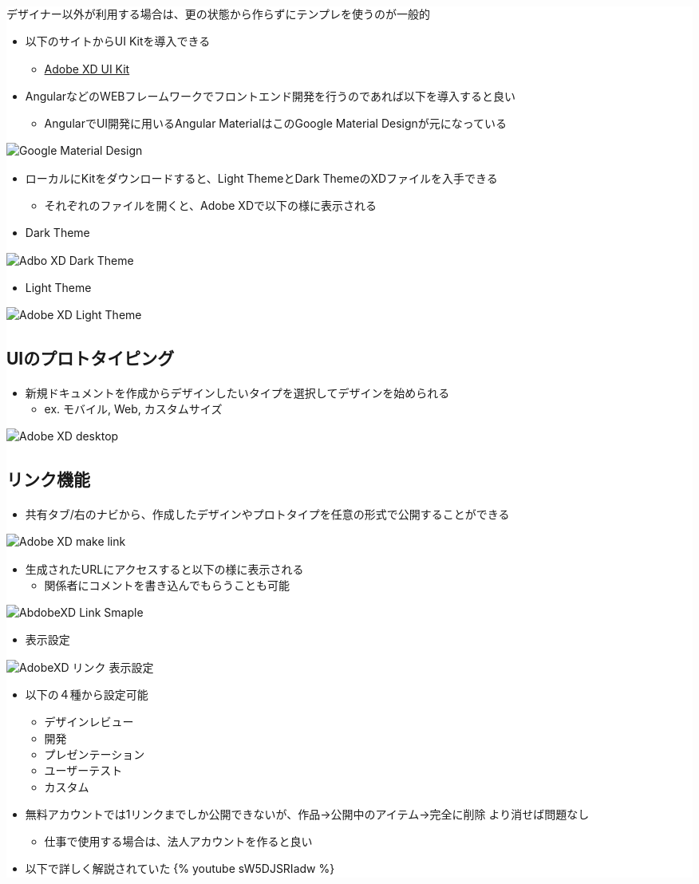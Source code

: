デザイナー以外が利用する場合は、更の状態から作らずにテンプレを使うのが一般的

- 以下のサイトからUI Kitを導入できる
    - [Adobe XD UI Kit](https://www.adobe.com/jp/products/xd/features/ui-kits.html)

- AngularなどのWEBフレームワークでフロントエンド開発を行うのであれば以下を導入すると良い
    - AngularでUI開発に用いるAngular MaterialはこのGoogle Material Designが元になっている

<img width="1220" alt="Google Material Design" src="https://user-images.githubusercontent.com/68212997/103607039-56188d80-4f5b-11eb-8461-5092eeb79dd3.png">

- ローカルにKitをダウンロードすると、Light ThemeとDark ThemeのXDファイルを入手できる
    - それぞれのファイルを開くと、Adobe XDで以下の様に表示される

- Dark Theme
<img width="1514" alt="Adbo XD Dark Theme" src="https://user-images.githubusercontent.com/68212997/103608198-20c16f00-4f5e-11eb-904c-ee28421e0165.png">

- Light Theme
<img width="1340" alt="Adobe XD Light Theme" src="https://user-images.githubusercontent.com/68212997/103608380-90cff500-4f5e-11eb-9edb-cb9e62e72802.png">


## UIのプロトタイピング
- 新規ドキュメントを作成からデザインしたいタイプを選択してデザインを始められる
    - ex. モバイル, Web, カスタムサイズ

<img width="1086" alt="Adobe XD desktop" src="https://user-images.githubusercontent.com/68212997/103606164-1a7cc400-4f59-11eb-84d9-5c783d57c1bc.png">


## リンク機能
- 共有タブ/右のナビから、作成したデザインやプロトタイプを任意の形式で公開することができる
<img width="1193" alt="Adobe XD make link" src="https://user-images.githubusercontent.com/68212997/104022407-9863f800-5203-11eb-95e9-dbac0715a32e.png">

- 生成されたURLにアクセスすると以下の様に表示される
    - 関係者にコメントを書き込んでもらうことも可能

![AbdobeXD Link Smaple](https://user-images.githubusercontent.com/68212997/104021313-e5df6580-5201-11eb-8d1c-85075b48237a.jpg)

- 表示設定
<img width="387" alt="AdobeXD リンク 表示設定" src="https://user-images.githubusercontent.com/68212997/104022806-20e29880-5204-11eb-961e-ebf09f42fb2e.png">

- 以下の４種から設定可能
    - デザインレビュー
    - 開発
    - プレゼンテーション
    - ユーザーテスト
    - カスタム


- 無料アカウントでは1リンクまでしか公開できないが、作品→公開中のアイテム→完全に削除 より消せば問題なし
    - 仕事で使用する場合は、法人アカウントを作ると良い

- 以下で詳しく解説されていた
{% youtube sW5DJSRIadw %}
